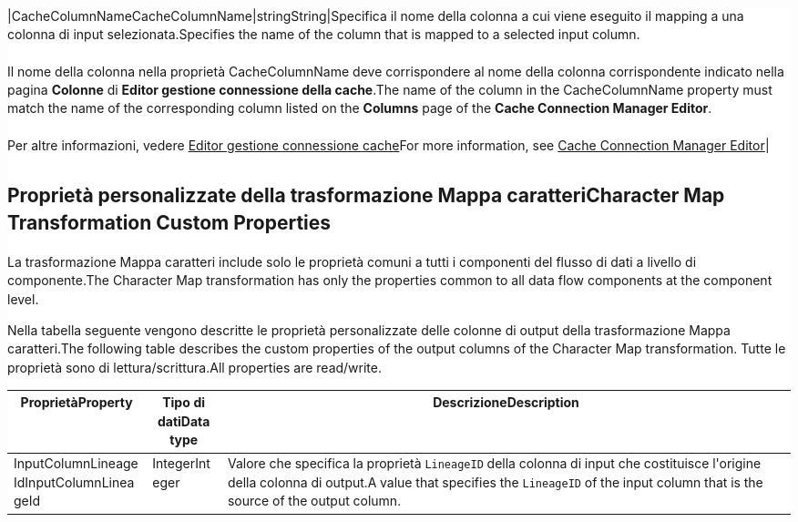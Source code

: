 |<span data-ttu-id="2aec2-279">CacheColumnName</span><span class="sxs-lookup"><span data-stu-id="2aec2-279">CacheColumnName</span></span>|<span data-ttu-id="2aec2-280">string</span><span class="sxs-lookup"><span data-stu-id="2aec2-280">String</span></span>|<span data-ttu-id="2aec2-281">Specifica il nome della colonna a cui viene eseguito il mapping a una colonna di input selezionata.</span><span class="sxs-lookup"><span data-stu-id="2aec2-281">Specifies the name of the column that is mapped to a selected input column.</span></span><br /><br /> <span data-ttu-id="2aec2-282">Il nome della colonna nella proprietà CacheColumnName deve corrispondere al nome della colonna corrispondente indicato nella pagina **Colonne** di **Editor gestione connessione della cache**.</span><span class="sxs-lookup"><span data-stu-id="2aec2-282">The name of the column in the CacheColumnName property must match the name of the corresponding column listed on the **Columns** page of the **Cache Connection Manager Editor**.</span></span><br /><br /> <span data-ttu-id="2aec2-283">Per altre informazioni, vedere [Editor gestione connessione cache](../../cache-connection-manager-editor.md)</span><span class="sxs-lookup"><span data-stu-id="2aec2-283">For more information, see [Cache Connection Manager Editor](../../cache-connection-manager-editor.md)</span></span>|  
  
##  <a name="character-map-transformation-custom-properties"></a><a name="charmap"></a> <span data-ttu-id="2aec2-284">Proprietà personalizzate della trasformazione Mappa caratteri</span><span class="sxs-lookup"><span data-stu-id="2aec2-284">Character Map Transformation Custom Properties</span></span>  
 <span data-ttu-id="2aec2-285">La trasformazione Mappa caratteri include solo le proprietà comuni a tutti i componenti del flusso di dati a livello di componente.</span><span class="sxs-lookup"><span data-stu-id="2aec2-285">The Character Map transformation has only the properties common to all data flow components at the component level.</span></span>  
  
 <span data-ttu-id="2aec2-286">Nella tabella seguente vengono descritte le proprietà personalizzate delle colonne di output della trasformazione Mappa caratteri.</span><span class="sxs-lookup"><span data-stu-id="2aec2-286">The following table describes the custom properties of the output columns of the Character Map transformation.</span></span> <span data-ttu-id="2aec2-287">Tutte le proprietà sono di lettura/scrittura.</span><span class="sxs-lookup"><span data-stu-id="2aec2-287">All properties are read/write.</span></span>  
  
|<span data-ttu-id="2aec2-288">Proprietà</span><span class="sxs-lookup"><span data-stu-id="2aec2-288">Property</span></span>|<span data-ttu-id="2aec2-289">Tipo di dati</span><span class="sxs-lookup"><span data-stu-id="2aec2-289">Data type</span></span>|<span data-ttu-id="2aec2-290">Descrizione</span><span class="sxs-lookup"><span data-stu-id="2aec2-290">Description</span></span>|  
|--------------|---------------|-----------------|  
|<span data-ttu-id="2aec2-291">InputColumnLineageId</span><span class="sxs-lookup"><span data-stu-id="2aec2-291">InputColumnLineageId</span></span>|<span data-ttu-id="2aec2-292">Integer</span><span class="sxs-lookup"><span data-stu-id="2aec2-292">Integer</span></span>|<span data-ttu-id="2aec2-293">Valore che specifica la proprietà `LineageID` della colonna di input che costituisce l'origine della colonna di output.</span><span class="sxs-lookup"><span data-stu-id="2aec2-293">A value that specifies the `LineageID` of the input column that is the source of the output column.</span></span>|  